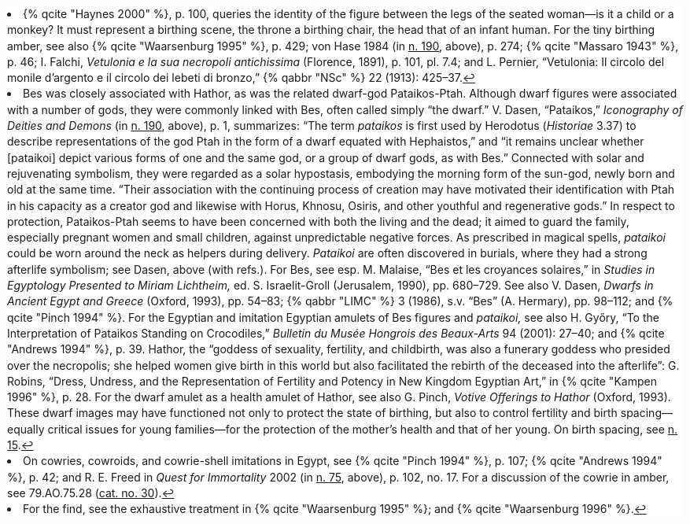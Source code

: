 <li id="fn:203">{% qcite "Haynes 2000" %}, p. 100, queries the identity of the figure between the legs of the seated woman—is it a child or a monkey? It must represent a birthing scene, the throne a birthing chair, the head that of an infant human. For the tiny birthing amber, see also {% qcite "Waarsenburg 1995" %}, p. 429; von Hase 1984 (in <a href="#fn:190">n. 190</a>, above), p. 274; {% qcite "Massaro 1943" %}, p. 46; I. Falchi, <i>Vetulonia e la sua necropoli antichissima</i> (Florence, 1891), p. 101, pl. 7.4; and L. Pernier, “Vetulonia: Il circolo del monile d’argento e il circolo dei lebeti di bronzo,” {% qabbr "NSc" %} 22 (1913): 425–37.<a class="footnote-return" href="#fnref:203">↩</a></li>

<li id="fn:204">Bes was closely associated with Hathor, as was the related dwarf-god Pataikos-Ptah. Although dwarf figures were associated with a number of gods, they were commonly linked with Bes, often called simply “the dwarf.” V. Dasen, “Pataikos,” <i>Iconography of Deities and Demons</i> (in <a href="#fn:190">n. 190</a>, above), p. 1, summarizes: “The term <em>pataikos</em> is first used by Herodotus (<i>Historiae</i> 3.37) to describe representations of the god Ptah in the form of a dwarf equated with Hephaistos,” and “it remains unclear whether [pataikoi] depict various forms of one and the same god, or a group of dwarf gods, as with Bes.” Connected with solar and rejuvenating symbolism, they were regarded as a solar hypostasis, embodying the morning form of the sun-god, newly born and old at the same time. “Their association with the continuing process of creation may have motivated their identification with Ptah in his capacity as a creator god and likewise with Horus, Khnosu, Osiris, and other youthful and regenerative gods.” In respect to protection, Pataikos-Ptah seems to have been concerned with both the living and the dead; it aimed to guard the family, especially pregnant women and small children, against unpredictable negative forces. As prescribed in magical spells, <em>pataikoi</em> could be worn around the neck as helpers during delivery. <em>Pataikoi</em> are often discovered in burials, where they had a strong afterlife symbolism; see Dasen, above (with refs.). For Bes, see esp. M. Malaise, “Bes et les croyances solaires,” in <i>Studies in Egyptology Presented to Miriam Lichtheim,</i> ed. S. Israelit-Groll (Jerusalem, 1990), pp. 680–729. See also V. Dasen, <i>Dwarfs in Ancient Egypt and Greece</i> (Oxford, 1993), pp. 54–83; {% qabbr "LIMC" %} 3 (1986), s.v. “Bes” (A. Hermary), pp. 98–112; and {% qcite "Pinch 1994" %}. For the Egyptian and imitation Egyptian amulets of Bes figures and <em>pataikoi,</em> see also H. Győry, “To the Interpretation of Pataikos Standing on Crocodiles,” <i>Bulletin du Musée Hongrois des Beaux-Arts</i> 94 (2001): 27–40; and {% qcite "Andrews 1994" %}, p. 39. Hathor, the “goddess of sexuality, fertility, and childbirth, was also a funerary goddess who presided over the necropolis; she helped women give birth in this world but also facilitated the rebirth of the deceased into the afterlife”: G. Robins, “Dress, Undress, and the Representation of Fertility and Potency in New Kingdom Egyptian Art,” in {% qcite "Kampen 1996" %}, p. 28. For the dwarf amulet as a health amulet of Hathor, see also G. Pinch, <i>Votive Offerings to Hathor</i> (Oxford, 1993). These dwarf images may have functioned not only to protect the state of birthing, but also to control fertility and birth spacing—equally critical issues for young families—for the protection of the mother’s health and that of her young. On birth spacing, see <a href="/intro/3/#fn:15">n. 15</a>.<a class="footnote-return" href="#fnref:204">↩</a></li>

<li id="fn:205">On cowries, cowroids, and cowrie-shell imitations in Egypt, see {% qcite "Pinch 1994" %}, p. 107; {% qcite "Andrews 1994" %}, p. 42; and R. E. Freed in <i>Quest for Immortality</i> 2002 (in <a href="/intro/8/#fn:75">n. 75</a>, above), p. 102, no. 17. For a discussion of the cowrie in amber, see 79.AO.75.28 (<a href="/objects/30/">cat. no. 30</a>).<a class="footnote-return" href="#fnref:205">↩</a></li>

<li id="fn:206">For the find, see the exhaustive treatment in {% qcite "Waarsenburg 1995" %}; and {% qcite "Waarsenburg 1996" %}.<a class="footnote-return" href="#fnref:206">↩</a></li>
